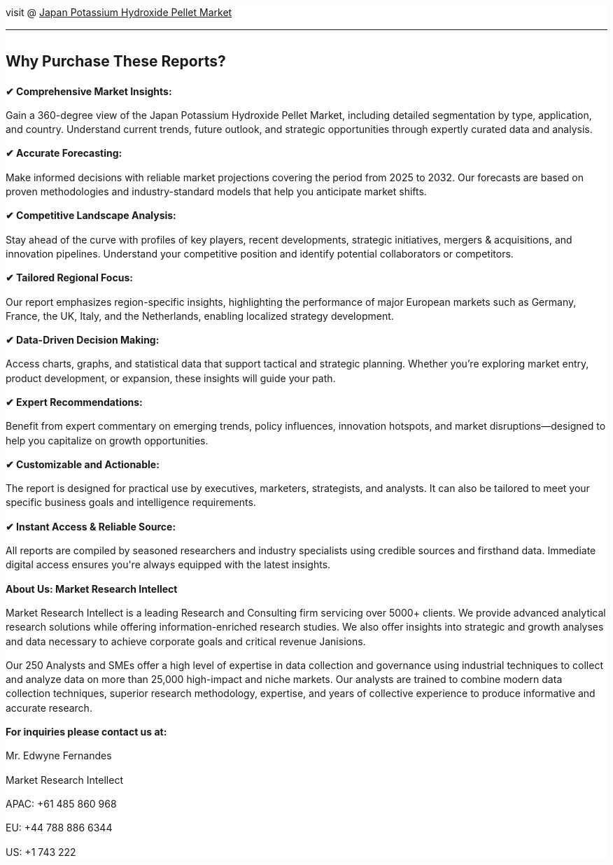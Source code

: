 visit&nbsp;@</strong>&nbsp;</span><span class="font-[700]"><a href="https://www.marketresearchintellect.com/product/global-potassium-hydroxide-pellet-market/?utm_source=Linkedin&utm_medium=041" target="_blank" data-tracking-control-name="article-ssr-frontend-pulse_little-text-block" data-tracking-will-navigate="" data-test-link="">Japan Potassium Hydroxide Pellet Market</a></span></p></blockquote><hr /><h2>Why Purchase These Reports?</h2><p><strong>✔ Comprehensive Market Insights:</strong></p><p>Gain a 360-degree view of the Japan Potassium Hydroxide Pellet Market, including detailed segmentation by type, application, and country. Understand current trends, future outlook, and strategic opportunities through expertly curated data and analysis.</p><p><strong>✔ Accurate Forecasting:</strong></p><p>Make informed decisions with reliable market projections covering the period from 2025 to 2032. Our forecasts are based on proven methodologies and industry-standard models that help you anticipate market shifts.</p><p><strong>✔ Competitive Landscape Analysis:</strong></p><p>Stay ahead of the curve with profiles of key players, recent developments, strategic initiatives, mergers &amp; acquisitions, and innovation pipelines. Understand your competitive position and identify potential collaborators or competitors.</p><p><strong>✔ Tailored Regional Focus:</strong></p><p>Our report emphasizes region-specific insights, highlighting the performance of major European markets such as Germany, France, the UK, Italy, and the Netherlands, enabling localized strategy development.</p><p><strong>✔ Data-Driven Decision Making:</strong></p><p>Access charts, graphs, and statistical data that support tactical and strategic planning. Whether you&rsquo;re exploring market entry, product development, or expansion, these insights will guide your path.</p><p><strong>✔ Expert Recommendations:</strong></p><p>Benefit from expert commentary on emerging trends, policy influences, innovation hotspots, and market disruptions&mdash;designed to help you capitalize on growth opportunities.</p><p><strong>✔ Customizable and Actionable:</strong></p><p>The report is designed for practical use by executives, marketers, strategists, and analysts. It can also be tailored to meet your specific business goals and intelligence requirements.</p><p><strong>✔ Instant Access &amp; Reliable Source:</strong></p><p>All reports are compiled by seasoned researchers and industry specialists using credible sources and firsthand data. Immediate digital access ensures you're always equipped with the latest insights.</p><p><strong><span class="font-[700]">About Us: Market Research Intellect</span></strong></p><p><span class="">Market Research Intellect is a leading Research and Consulting firm servicing over 5000+ clients. We provide advanced analytical research solutions while offering information-enriched research studies.&nbsp;</span>We also offer insights into strategic and growth analyses and data necessary to achieve corporate goals and critical revenue Janisions.</p><p><span class="">Our 250 Analysts and SMEs offer a high level of expertise in data collection and governance using industrial techniques to collect and analyze data on more than 25,000 high-impact and niche markets. Our analysts are trained to combine modern data collection techniques, superior research methodology, expertise, and years of collective experience to produce informative and accurate research.</span></p><p><strong>For inquiries please contact us at:</strong></p><p>Mr. Edwyne Fernandes</p><p>Market Research Intellect</p><p>APAC: +61 485 860 968</p><p>EU: +44 788 886 6344</p><p>US: +1 743 222